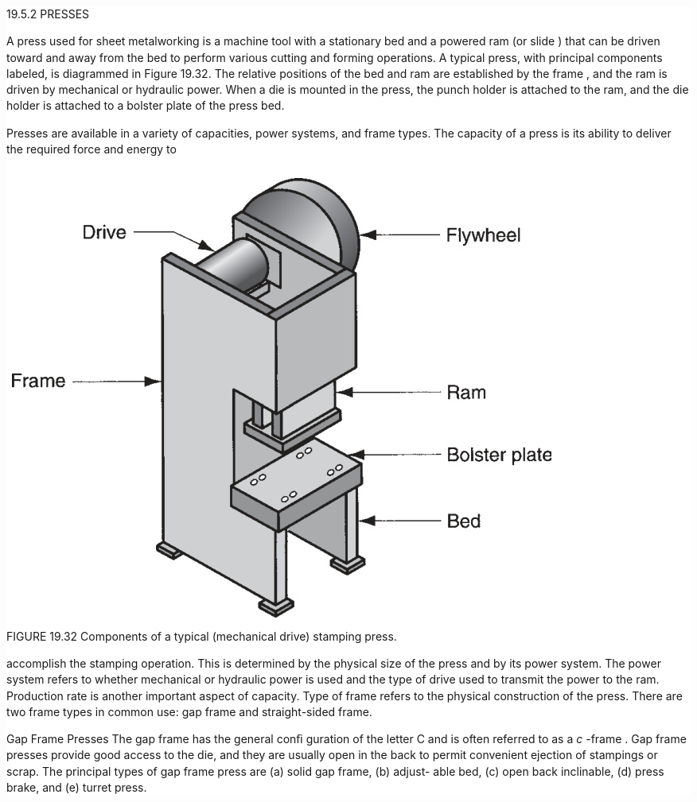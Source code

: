 19.5.2  PRESSES  

A press used for sheet metalworking is a machine tool with a stationary  bed  and a  powered  ram  (or  slide ) that can be driven toward and away from the bed to perform  various cutting and forming operations. A typical press, with principal components  labeled, is diagrammed in Figure 19.32. The relative positions of the bed and ram are  established by the  frame , and the ram is driven by mechanical or hydraulic power.  When a die is mounted in the press, the punch holder is attached to the ram, and the  die holder is attached to a  bolster plate  of the press bed.  

Presses are available in a variety of capacities, power systems, and frame types.  The capacity of a press is its ability to deliver the required force and energy to  

![](images/88561b98404c92648d1a999aaed432fa1b20a8e253d8ba88f567e65faa104fee.jpg)  
FIGURE 19.32  Components  of a typical (mechanical drive)  stamping press.  

accomplish the stamping operation. This is determined by the physical size of the  press and by its power system. The power system refers to whether mechanical or  hydraulic power is used and the type of drive used to transmit the power to the ram.  Production rate is another important aspect of capacity. Type of frame refers to the  physical construction of the press. There are two frame types in common use: gap  frame and straight-sided frame.  

Gap Frame Presses  The  gap frame  has the general conﬁ  guration of the letter C  and is often referred to as a $c$ -frame . Gap frame presses provide good access to the  die, and they are usually open in the back to permit convenient ejection of stampings  or scrap. The principal types of gap frame press are (a) solid gap frame, (b) adjust- able bed, (c) open back inclinable, (d) press brake, and (e) turret press.  
